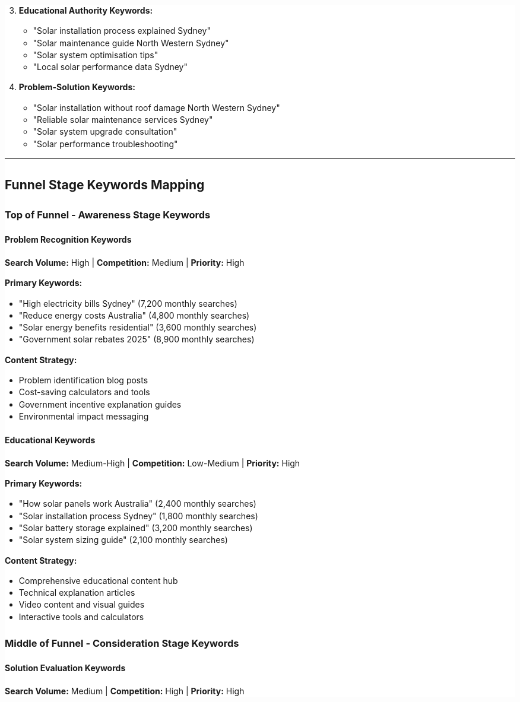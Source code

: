 3. **Educational Authority Keywords:**
   - "Solar installation process explained Sydney"
   - "Solar maintenance guide North Western Sydney"
   - "Solar system optimisation tips"
   - "Local solar performance data Sydney"

4. **Problem-Solution Keywords:**
   - "Solar installation without roof damage North Western Sydney"
   - "Reliable solar maintenance services Sydney"
   - "Solar system upgrade consultation"
   - "Solar performance troubleshooting"

---

## Funnel Stage Keywords Mapping

### Top of Funnel - Awareness Stage Keywords

#### Problem Recognition Keywords
**Search Volume:** High | **Competition:** Medium | **Priority:** High

**Primary Keywords:**
- "High electricity bills Sydney" (7,200 monthly searches)
- "Reduce energy costs Australia" (4,800 monthly searches)
- "Solar energy benefits residential" (3,600 monthly searches)
- "Government solar rebates 2025" (8,900 monthly searches)

**Content Strategy:**
- Problem identification blog posts
- Cost-saving calculators and tools
- Government incentive explanation guides
- Environmental impact messaging

#### Educational Keywords
**Search Volume:** Medium-High | **Competition:** Low-Medium | **Priority:** High

**Primary Keywords:**
- "How solar panels work Australia" (2,400 monthly searches)
- "Solar installation process Sydney" (1,800 monthly searches)
- "Solar battery storage explained" (3,200 monthly searches)
- "Solar system sizing guide" (2,100 monthly searches)

**Content Strategy:**
- Comprehensive educational content hub
- Technical explanation articles
- Video content and visual guides
- Interactive tools and calculators

### Middle of Funnel - Consideration Stage Keywords

#### Solution Evaluation Keywords
**Search Volume:** Medium | **Competition:** High | **Priority:** High

